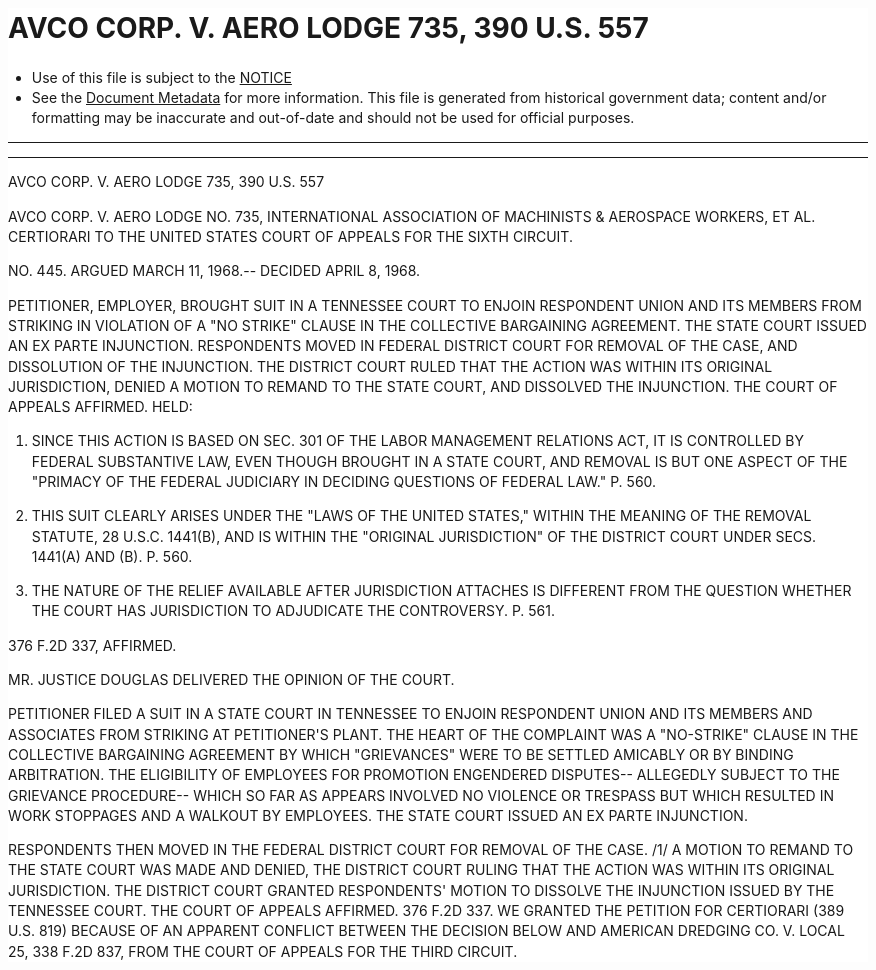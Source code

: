 ---
---

# AVCO CORP. V. AERO LODGE 735, 390 U.S. 557

* Use of this file is subject to the [NOTICE](https://github.com/publicdocs/notice/blob/master/NOTICE)
* See the [Document Metadata](../../../) for more information.
  This file is generated from historical government data; content and/or formatting may be inaccurate and out-of-date and should not be used for official purposes.

----------
----------

AVCO CORP. V. AERO LODGE 735, 390 U.S. 557

AVCO CORP. V. AERO LODGE NO. 735, INTERNATIONAL ASSOCIATION OF MACHINISTS & AEROSPACE WORKERS, ET AL. CERTIORARI TO THE UNITED STATES COURT OF APPEALS FOR THE SIXTH CIRCUIT.

NO. 445.  ARGUED MARCH 11, 1968.-- DECIDED APRIL 8, 1968.

PETITIONER, EMPLOYER, BROUGHT SUIT IN A TENNESSEE COURT TO ENJOIN RESPONDENT UNION AND ITS MEMBERS FROM STRIKING IN VIOLATION OF A "NO STRIKE" CLAUSE IN THE COLLECTIVE BARGAINING AGREEMENT.  THE STATE COURT ISSUED AN EX PARTE INJUNCTION.  RESPONDENTS MOVED IN FEDERAL DISTRICT COURT FOR REMOVAL OF THE CASE, AND DISSOLUTION OF THE INJUNCTION.  THE DISTRICT COURT RULED THAT THE ACTION WAS WITHIN ITS ORIGINAL JURISDICTION, DENIED A MOTION TO REMAND TO THE STATE COURT, AND DISSOLVED THE INJUNCTION.  THE COURT OF APPEALS AFFIRMED.  HELD:

1.  SINCE THIS ACTION IS BASED ON SEC. 301 OF THE LABOR MANAGEMENT RELATIONS ACT, IT IS CONTROLLED BY FEDERAL SUBSTANTIVE LAW, EVEN THOUGH BROUGHT IN A STATE COURT, AND REMOVAL IS BUT ONE ASPECT OF THE "PRIMACY OF THE FEDERAL JUDICIARY IN DECIDING QUESTIONS OF FEDERAL LAW."  P. 560.

2.  THIS SUIT CLEARLY ARISES UNDER THE "LAWS OF THE UNITED STATES," WITHIN THE MEANING OF THE REMOVAL STATUTE, 28 U.S.C. 1441(B), AND IS WITHIN THE "ORIGINAL JURISDICTION" OF THE DISTRICT COURT UNDER SECS. 1441(A) AND (B).  P. 560.

3.  THE NATURE OF THE RELIEF AVAILABLE AFTER JURISDICTION ATTACHES IS DIFFERENT FROM THE QUESTION WHETHER THE COURT HAS JURISDICTION TO ADJUDICATE THE CONTROVERSY.  P. 561.

376 F.2D 337, AFFIRMED.

MR. JUSTICE DOUGLAS DELIVERED THE OPINION OF THE COURT.

PETITIONER FILED A SUIT IN A STATE COURT IN TENNESSEE TO ENJOIN RESPONDENT UNION AND ITS MEMBERS AND ASSOCIATES FROM STRIKING AT PETITIONER'S PLANT.  THE HEART OF THE COMPLAINT WAS A "NO-STRIKE" CLAUSE IN THE COLLECTIVE BARGAINING AGREEMENT BY WHICH "GRIEVANCES" WERE TO BE SETTLED AMICABLY OR BY BINDING ARBITRATION.  THE ELIGIBILITY OF EMPLOYEES FOR PROMOTION ENGENDERED DISPUTES-- ALLEGEDLY SUBJECT TO THE GRIEVANCE PROCEDURE-- WHICH SO FAR AS APPEARS INVOLVED NO VIOLENCE OR TRESPASS BUT WHICH RESULTED IN WORK STOPPAGES AND A WALKOUT BY EMPLOYEES.  THE STATE COURT ISSUED AN EX PARTE INJUNCTION.

RESPONDENTS THEN MOVED IN THE FEDERAL DISTRICT COURT FOR REMOVAL OF THE CASE.  /1/ A MOTION TO REMAND TO THE STATE COURT WAS MADE AND DENIED, THE DISTRICT COURT RULING THAT THE ACTION WAS WITHIN ITS ORIGINAL JURISDICTION.  THE DISTRICT COURT GRANTED RESPONDENTS' MOTION TO DISSOLVE THE INJUNCTION ISSUED BY THE TENNESSEE COURT.  THE COURT OF APPEALS AFFIRMED.  376 F.2D 337.  WE GRANTED THE PETITION FOR CERTIORARI (389 U.S. 819) BECAUSE OF AN APPARENT CONFLICT BETWEEN THE DECISION BELOW AND AMERICAN DREDGING CO. V. LOCAL 25, 338 F.2D 837, FROM THE COURT OF APPEALS FOR THE THIRD CIRCUIT.
